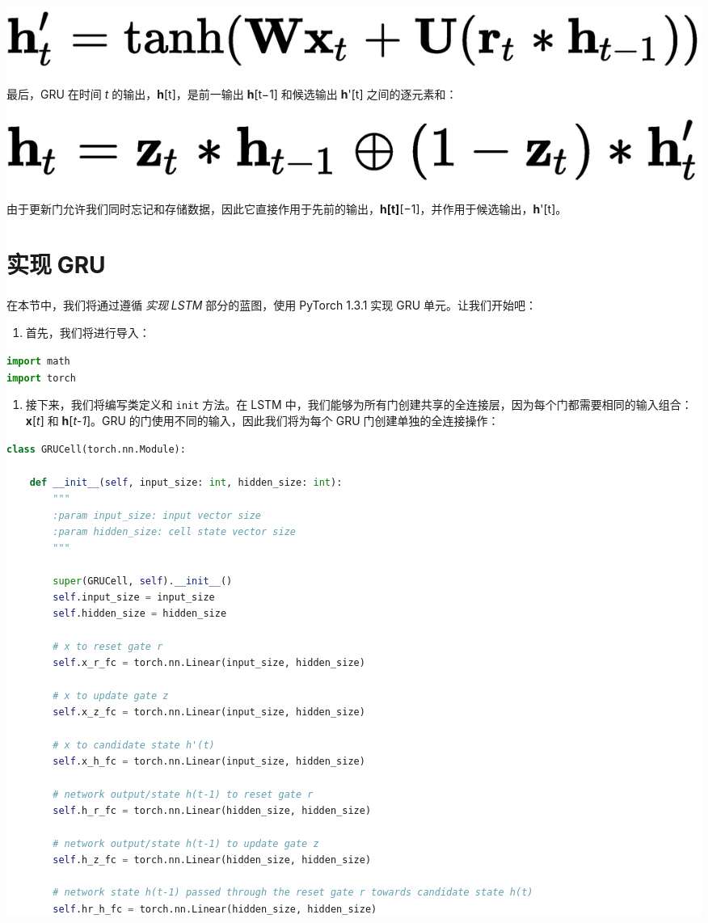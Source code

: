 ![](img/20e8ab88-8f11-4a81-86b9-a9a7a57952ce.png)

最后，GRU 在时间 *t* 的输出，**h**[t]，是前一输出 **h**[t−1] 和候选输出 **h**'[t] 之间的逐元素和：

![](img/b4f6da4f-4787-48f8-891f-0194aad6be2b.png)

由于更新门允许我们同时忘记和存储数据，因此它直接作用于先前的输出，**h[t]**[−1]，并作用于候选输出，**h**'[t]。

# 实现 GRU

在本节中，我们将通过遵循 *实现 LSTM* 部分的蓝图，使用 PyTorch 1.3.1 实现 GRU 单元。让我们开始吧：

1.  首先，我们将进行导入：

```py
import math
import torch
```

1.  接下来，我们将编写类定义和 `init` 方法。在 LSTM 中，我们能够为所有门创建共享的全连接层，因为每个门都需要相同的输入组合：**x**[*t*] 和 **h**[*t-1*]。GRU 的门使用不同的输入，因此我们将为每个 GRU 门创建单独的全连接操作：

```py
class GRUCell(torch.nn.Module):

    def __init__(self, input_size: int, hidden_size: int):
        """
        :param input_size: input vector size
        :param hidden_size: cell state vector size
        """

        super(GRUCell, self).__init__()
        self.input_size = input_size
        self.hidden_size = hidden_size

        # x to reset gate r
        self.x_r_fc = torch.nn.Linear(input_size, hidden_size)

        # x to update gate z
        self.x_z_fc = torch.nn.Linear(input_size, hidden_size)

        # x to candidate state h'(t)
        self.x_h_fc = torch.nn.Linear(input_size, hidden_size)

        # network output/state h(t-1) to reset gate r
        self.h_r_fc = torch.nn.Linear(hidden_size, hidden_size)

        # network output/state h(t-1) to update gate z
        self.h_z_fc = torch.nn.Linear(hidden_size, hidden_size)

        # network state h(t-1) passed through the reset gate r towards candidate state h(t)
        self.hr_h_fc = torch.nn.Linear(hidden_size, hidden_size)
```
